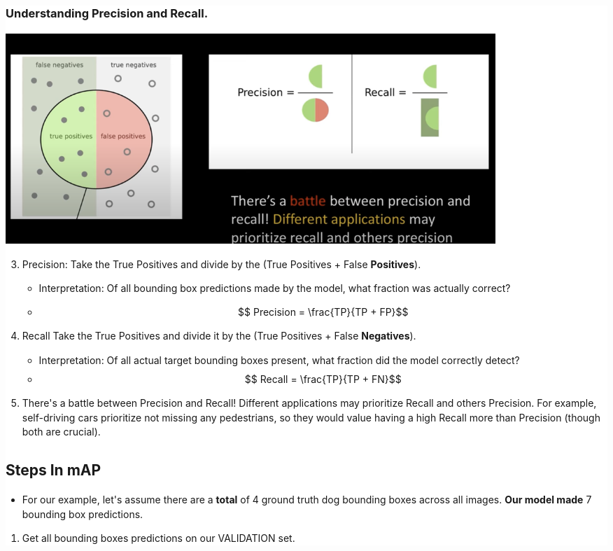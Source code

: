 
### Understanding <span class="precision-text">Precision</span>  and <span class="recall-text">Recall</span>.

<img src="./ref_imgs/mAP/mAP_06.png" alt="Description" width="700"/>



3. <span class="precision-text">Precision</span>: Take the True Positives and divide by the (True Positives + False **Positives**).
    - Interpretation: Of all bounding box predictions made by the model, what fraction was actually correct?

    - $$ Precision = \frac{TP}{TP + FP}$$

4. <span class="recall-text">Recall</span> Take the True Positives and divide it by the (True Positives + False **Negatives**).
    - Interpretation: Of all actual target bounding boxes present, what fraction did the model correctly detect?
    - $$ Recall = \frac{TP}{TP + FN}$$

5. There's a battle between Precision and Recall! Different applications may prioritize Recall and others Precision. For example, self-driving cars prioritize not missing any pedestrians, so they would value having a high Recall more than Precision (though both are crucial).


## Steps In mAP

- For our example, let's assume there are a **total** of 4 ground truth dog bounding boxes across all images. **Our model made** 7 bounding box predictions.


1. Get all bounding boxes predictions on our VALIDATION set.
